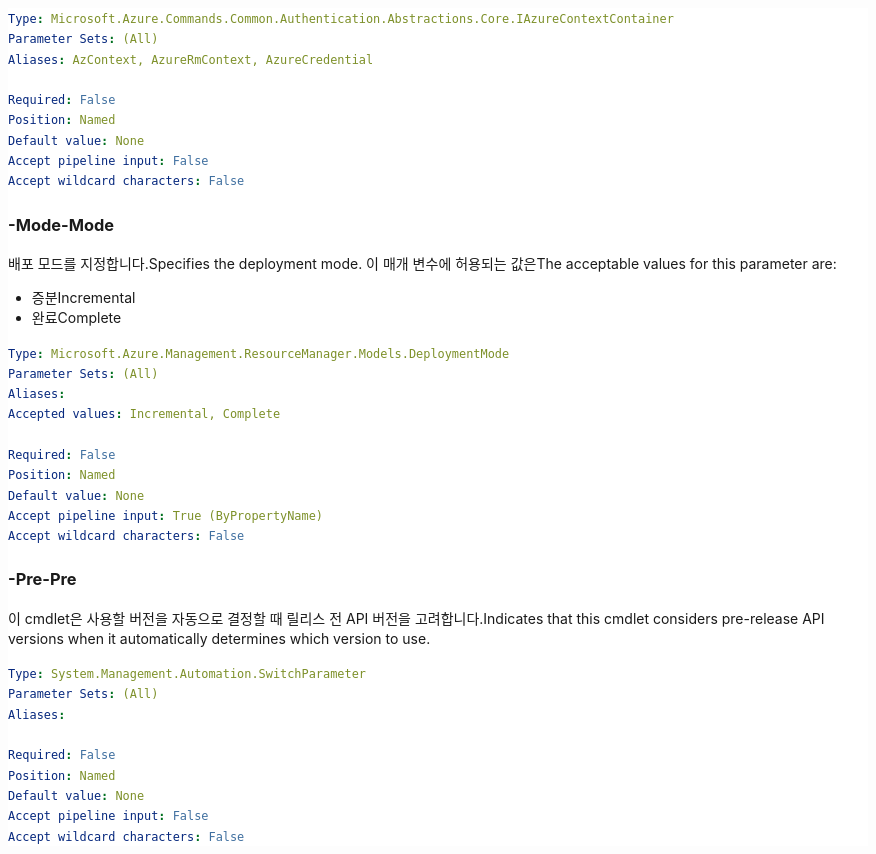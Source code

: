```yaml
Type: Microsoft.Azure.Commands.Common.Authentication.Abstractions.Core.IAzureContextContainer
Parameter Sets: (All)
Aliases: AzContext, AzureRmContext, AzureCredential

Required: False
Position: Named
Default value: None
Accept pipeline input: False
Accept wildcard characters: False
```

### <span data-ttu-id="84992-127">-Mode</span><span class="sxs-lookup"><span data-stu-id="84992-127">-Mode</span></span>
<span data-ttu-id="84992-128">배포 모드를 지정합니다.</span><span class="sxs-lookup"><span data-stu-id="84992-128">Specifies the deployment mode.</span></span>
<span data-ttu-id="84992-129">이 매개 변수에 허용되는 값은</span><span class="sxs-lookup"><span data-stu-id="84992-129">The acceptable values for this parameter are:</span></span>
- <span data-ttu-id="84992-130">증분</span><span class="sxs-lookup"><span data-stu-id="84992-130">Incremental</span></span>
- <span data-ttu-id="84992-131">완료</span><span class="sxs-lookup"><span data-stu-id="84992-131">Complete</span></span>

```yaml
Type: Microsoft.Azure.Management.ResourceManager.Models.DeploymentMode
Parameter Sets: (All)
Aliases:
Accepted values: Incremental, Complete

Required: False
Position: Named
Default value: None
Accept pipeline input: True (ByPropertyName)
Accept wildcard characters: False
```

### <span data-ttu-id="84992-132">-Pre</span><span class="sxs-lookup"><span data-stu-id="84992-132">-Pre</span></span>
<span data-ttu-id="84992-133">이 cmdlet은 사용할 버전을 자동으로 결정할 때 릴리스 전 API 버전을 고려합니다.</span><span class="sxs-lookup"><span data-stu-id="84992-133">Indicates that this cmdlet considers pre-release API versions when it automatically determines which version to use.</span></span>

```yaml
Type: System.Management.Automation.SwitchParameter
Parameter Sets: (All)
Aliases:

Required: False
Position: Named
Default value: None
Accept pipeline input: False
Accept wildcard characters: False
```
